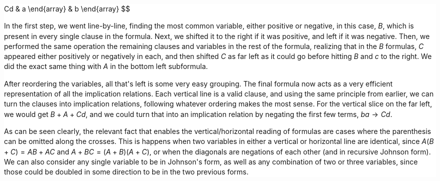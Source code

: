 Cd & a
\end{array} & b
\end{array}
$$

In the first step, we went line-by-line, finding the most common variable, either positive or negative, in this case, $B$, which is present in every single clause in the formula. Next, we shifted it to the right if it was positive, and left if it was negative. Then, we performed the same operation the remaining clauses and variables in the rest of the formula, realizing that in the $B$ formulas, $C$ appeared either positively or negatively in each, and then shifted $C$ as far left as it could go before hitting $B$ and $c$ to the right. We did the exact same thing with $A$ in the bottom left subformula. 

After reordering the variables, all that's left is some very easy grouping. The final formula now acts as a very efficient representation of all the implication relations. Each vertical line is a valid clause, and using the same principle from earlier, we can turn the clauses into implication relations, following whatever ordering makes the most sense. For the vertical slice on the far left, we would get $B + A + Cd$, and we could turn that into an implication relation by negating the first few terms, $ba \rightarrow Cd$. 

As can be seen clearly, the relevant fact that enables the vertical/horizontal reading of formulas are cases where the parenthesis can be omitted along the crosses. This is happens when two variables in either a vertical or horizontal line are identical, since $A(B+C) = AB + AC$ and $A + BC = (A+B)(A+C)$, or when the diagonals are negations of each other (and in recursive Johnson form). We can also consider any single variable to be in Johnson's form, as well as any combination of two or three variables, since those could be doubled in some direction to be in the two previous forms. 

